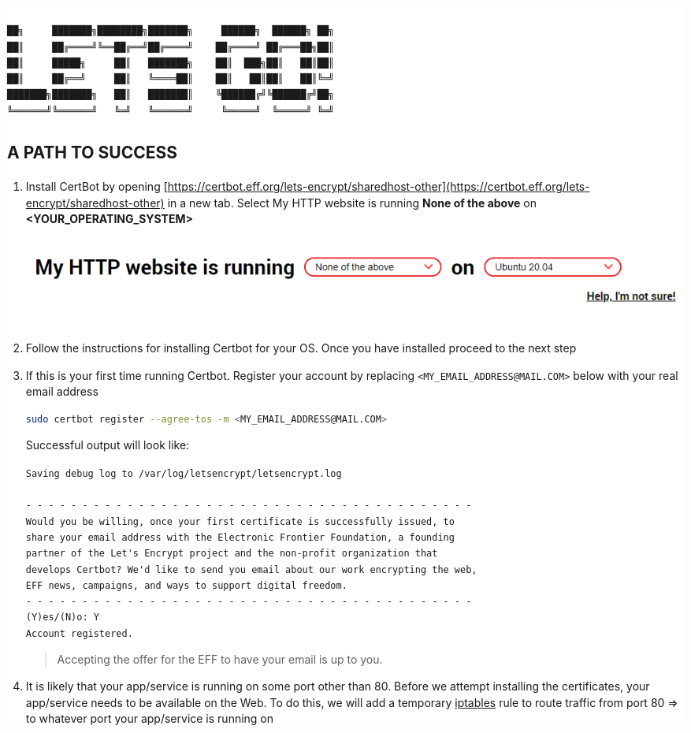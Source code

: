 ```terminal

██╗     ███████╗████████╗███████╗     ██████╗  ██████╗ ██╗
██║     ██╔════╝╚══██╔══╝██╔════╝    ██╔════╝ ██╔═══██╗██║
██║     █████╗     ██║   ███████╗    ██║  ███╗██║   ██║██║
██║     ██╔══╝     ██║   ╚════██║    ██║   ██║██║   ██║╚═╝
███████╗███████╗   ██║   ███████║    ╚██████╔╝╚██████╔╝██╗
╚══════╝╚══════╝   ╚═╝   ╚══════╝     ╚═════╝  ╚═════╝ ╚═╝

```

## A PATH TO SUCCESS


1.  Install CertBot by opening [https://certbot.eff.org/lets-encrypt/sharedhost-other](https://certbot.eff.org/lets-encrypt/sharedhost-other)  in a new tab. Select My HTTP website is running **None of the above** on **\<YOUR_OPERATING_SYSTEM>**

    ![None Of The Above](./images/none-of-the-above.png)

1.  Follow the instructions for installing Certbot for your OS. Once you have installed proceed to the next step

1.  If this is your first time running Certbot. Register your account by replacing `<MY_EMAIL_ADDRESS@MAIL.COM>` below with your real email address

    ```bash
    sudo certbot register --agree-tos -m <MY_EMAIL_ADDRESS@MAIL.COM>
    ```
    Successful output will look like:

    ```terminal
    Saving debug log to /var/log/letsencrypt/letsencrypt.log

    - - - - - - - - - - - - - - - - - - - - - - - - - - - - - - - - - - - - - - - -
    Would you be willing, once your first certificate is successfully issued, to
    share your email address with the Electronic Frontier Foundation, a founding
    partner of the Let's Encrypt project and the non-profit organization that
    develops Certbot? We'd like to send you email about our work encrypting the web,
    EFF news, campaigns, and ways to support digital freedom.
    - - - - - - - - - - - - - - - - - - - - - - - - - - - - - - - - - - - - - - - -
    (Y)es/(N)o: Y
    Account registered.

    ```

    > Accepting the offer for the EFF to have your email is  up to you.


1.  It is likely that your app/service is running on some port other than 80. Before we attempt installing the certificates, your app/service needs to be available on the Web. To do this, we will add a temporary [iptables](https://en.wikipedia.org/wiki/Iptables) rule to route traffic from port 80 => to whatever port your app/service is running on

